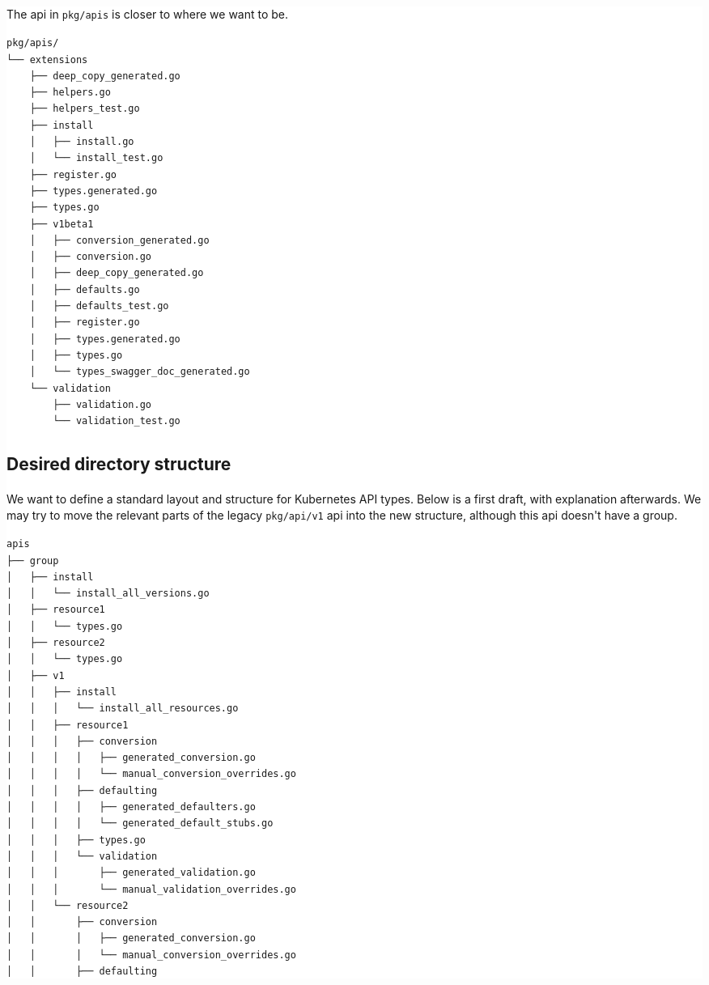 
The api in `pkg/apis` is closer to where we want to be.

```
pkg/apis/
└── extensions
    ├── deep_copy_generated.go
    ├── helpers.go
    ├── helpers_test.go
    ├── install
    │   ├── install.go
    │   └── install_test.go
    ├── register.go
    ├── types.generated.go
    ├── types.go
    ├── v1beta1
    │   ├── conversion_generated.go
    │   ├── conversion.go
    │   ├── deep_copy_generated.go
    │   ├── defaults.go
    │   ├── defaults_test.go
    │   ├── register.go
    │   ├── types.generated.go
    │   ├── types.go
    │   └── types_swagger_doc_generated.go
    └── validation
        ├── validation.go
        └── validation_test.go
```

## Desired directory structure

We want to define a standard layout and structure for Kubernetes API types.
Below is a first draft, with explanation afterwards. We may try to move the
relevant parts of the legacy `pkg/api/v1` api into the new structure, although
this api doesn't have a group.

```
apis
├── group
│   ├── install
│   │   └── install_all_versions.go
│   ├── resource1
│   │   └── types.go
│   ├── resource2
│   │   └── types.go
│   ├── v1
│   │   ├── install
│   │   │   └── install_all_resources.go
│   │   ├── resource1
│   │   │   ├── conversion
│   │   │   │   ├── generated_conversion.go
│   │   │   │   └── manual_conversion_overrides.go
│   │   │   ├── defaulting
│   │   │   │   ├── generated_defaulters.go
│   │   │   │   └── generated_default_stubs.go
│   │   │   ├── types.go
│   │   │   └── validation
│   │   │       ├── generated_validation.go
│   │   │       └── manual_validation_overrides.go
│   │   └── resource2
│   │       ├── conversion
│   │       │   ├── generated_conversion.go
│   │       │   └── manual_conversion_overrides.go
│   │       ├── defaulting
```
